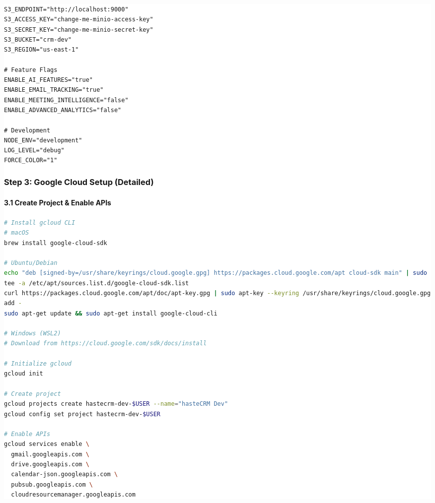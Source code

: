 ```env
S3_ENDPOINT="http://localhost:9000"
S3_ACCESS_KEY="change-me-minio-access-key"
S3_SECRET_KEY="change-me-minio-secret-key"
S3_BUCKET="crm-dev"
S3_REGION="us-east-1"

# Feature Flags
ENABLE_AI_FEATURES="true"
ENABLE_EMAIL_TRACKING="true"
ENABLE_MEETING_INTELLIGENCE="false"
ENABLE_ADVANCED_ANALYTICS="false"

# Development
NODE_ENV="development"
LOG_LEVEL="debug"
FORCE_COLOR="1"
```

### Step 3: Google Cloud Setup (Detailed)

#### 3.1 Create Project & Enable APIs
```bash
# Install gcloud CLI
# macOS
brew install google-cloud-sdk

# Ubuntu/Debian
echo "deb [signed-by=/usr/share/keyrings/cloud.google.gpg] https://packages.cloud.google.com/apt cloud-sdk main" | sudo tee -a /etc/apt/sources.list.d/google-cloud-sdk.list
curl https://packages.cloud.google.com/apt/doc/apt-key.gpg | sudo apt-key --keyring /usr/share/keyrings/cloud.google.gpg add -
sudo apt-get update && sudo apt-get install google-cloud-cli

# Windows (WSL2)
# Download from https://cloud.google.com/sdk/docs/install

# Initialize gcloud
gcloud init

# Create project
gcloud projects create hastecrm-dev-$USER --name="hasteCRM Dev"
gcloud config set project hastecrm-dev-$USER

# Enable APIs
gcloud services enable \
  gmail.googleapis.com \
  drive.googleapis.com \
  calendar-json.googleapis.com \
  pubsub.googleapis.com \
  cloudresourcemanager.googleapis.com
```

